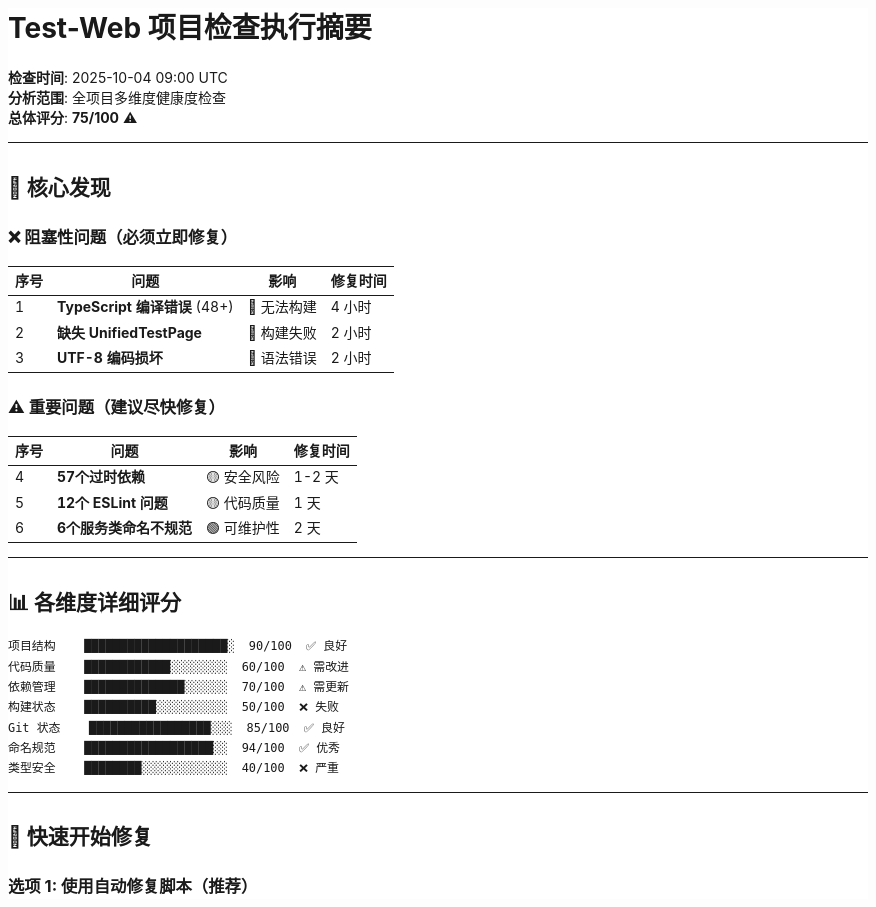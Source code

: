 # Test-Web 项目检查执行摘要

**检查时间**: 2025-10-04 09:00 UTC  
**分析范围**: 全项目多维度健康度检查  
**总体评分**: **75/100** ⚠️  

---

## 🎯 核心发现

### ❌ 阻塞性问题（必须立即修复）

| 序号 | 问题 | 影响 | 修复时间 |
|------|------|------|----------|
| 1 | **TypeScript 编译错误** (48+) | 🔴 无法构建 | 4 小时 |
| 2 | **缺失 UnifiedTestPage** | 🔴 构建失败 | 2 小时 |
| 3 | **UTF-8 编码损坏** | 🔴 语法错误 | 2 小时 |

### ⚠️ 重要问题（建议尽快修复）

| 序号 | 问题 | 影响 | 修复时间 |
|------|------|------|----------|
| 4 | **57个过时依赖** | 🟡 安全风险 | 1-2 天 |
| 5 | **12个 ESLint 问题** | 🟡 代码质量 | 1 天 |
| 6 | **6个服务类命名不规范** | 🟢 可维护性 | 2 天 |

---

## 📊 各维度详细评分

```
项目结构    ████████████████████░  90/100  ✅ 良好
代码质量    ████████████░░░░░░░░  60/100  ⚠️ 需改进
依赖管理    ██████████████░░░░░░  70/100  ⚠️ 需更新
构建状态    ██████████░░░░░░░░░░  50/100  ❌ 失败
Git 状态    █████████████████░░░  85/100  ✅ 良好
命名规范    ██████████████████░░  94/100  ✅ 优秀
类型安全    ████████░░░░░░░░░░░░  40/100  ❌ 严重
```

---

## 🚀 快速开始修复

### 选项 1: 使用自动修复脚本（推荐）
